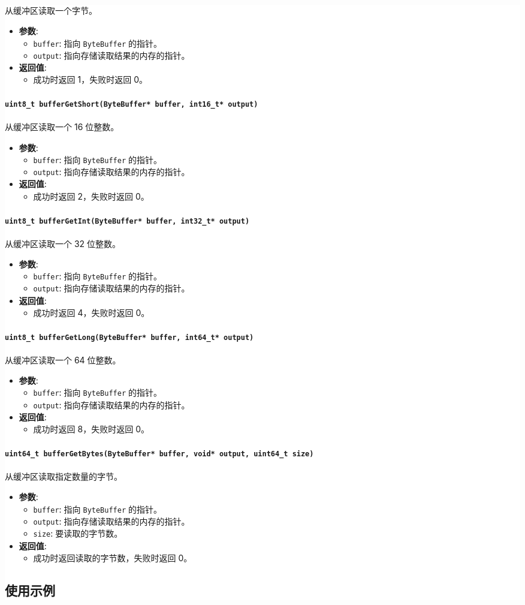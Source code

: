 从缓冲区读取一个字节。

- **参数**:
    - `buffer`: 指向 `ByteBuffer` 的指针。
    - `output`: 指向存储读取结果的内存的指针。
- **返回值**:
    - 成功时返回 1，失败时返回 0。

#### `uint8_t bufferGetShort(ByteBuffer* buffer, int16_t* output)`

从缓冲区读取一个 16 位整数。

- **参数**:
    - `buffer`: 指向 `ByteBuffer` 的指针。
    - `output`: 指向存储读取结果的内存的指针。
- **返回值**:
    - 成功时返回 2，失败时返回 0。

#### `uint8_t bufferGetInt(ByteBuffer* buffer, int32_t* output)`

从缓冲区读取一个 32 位整数。

- **参数**:
    - `buffer`: 指向 `ByteBuffer` 的指针。
    - `output`: 指向存储读取结果的内存的指针。
- **返回值**:
    - 成功时返回 4，失败时返回 0。

#### `uint8_t bufferGetLong(ByteBuffer* buffer, int64_t* output)`

从缓冲区读取一个 64 位整数。

- **参数**:
    - `buffer`: 指向 `ByteBuffer` 的指针。
    - `output`: 指向存储读取结果的内存的指针。
- **返回值**:
    - 成功时返回 8，失败时返回 0。

#### `uint64_t bufferGetBytes(ByteBuffer* buffer, void* output, uint64_t size)`

从缓冲区读取指定数量的字节。

- **参数**:
    - `buffer`: 指向 `ByteBuffer` 的指针。
    - `output`: 指向存储读取结果的内存的指针。
    - `size`: 要读取的字节数。
- **返回值**:
    - 成功时返回读取的字节数，失败时返回 0。

## 使用示例
